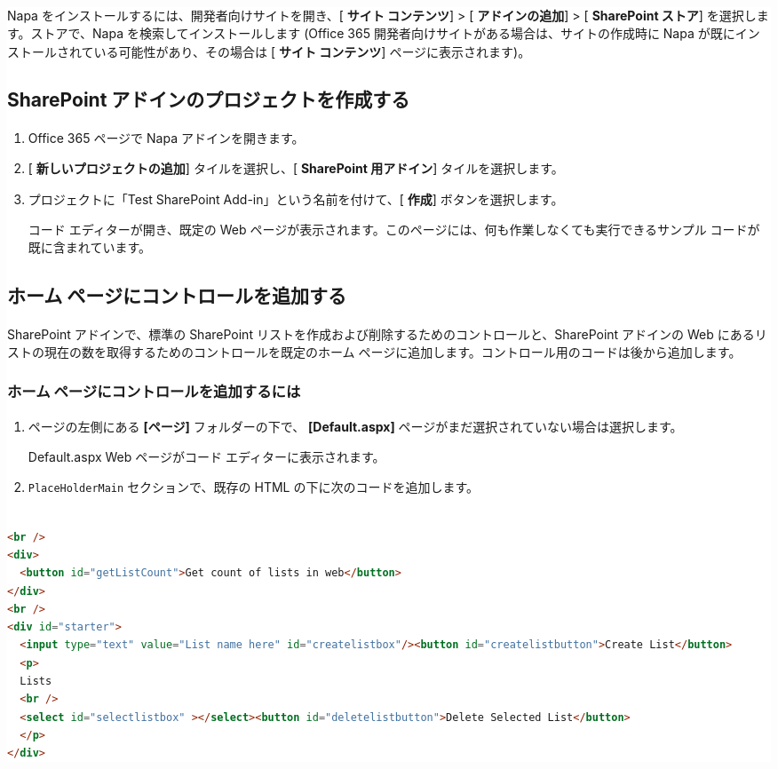     
    
Napa をインストールするには、開発者向けサイトを開き、[ **サイト コンテンツ**] > [ **アドインの追加**] > [ **SharePoint ストア**] を選択します。ストアで、Napa を検索してインストールします (Office 365 開発者向けサイトがある場合は、サイトの作成時に Napa が既にインストールされている可能性があり、その場合は [ **サイト コンテンツ**] ページに表示されます)。
  
    
    

## SharePoint アドインのプロジェクトを作成する
<a name="Create"> </a>


1. Office 365 ページで Napa アドインを開きます。
    
  
2. [ **新しいプロジェクトの追加**] タイルを選択し、[ **SharePoint 用アドイン**] タイルを選択します。
    
  
3. プロジェクトに「Test SharePoint Add-in」という名前を付けて、[ **作成**] ボタンを選択します。
    
    コード エディターが開き、既定の Web ページが表示されます。このページには、何も作業しなくても実行できるサンプル コードが既に含まれています。
    
  

## ホーム ページにコントロールを追加する
<a name="AddControls1"> </a>

SharePoint アドインで、標準の SharePoint リストを作成および削除するためのコントロールと、SharePoint アドインの Web にあるリストの現在の数を取得するためのコントロールを既定のホーム ページに追加します。コントロール用のコードは後から追加します。
  
    
    

### ホーム ページにコントロールを追加するには


1. ページの左側にある **[ページ]** フォルダーの下で、 **[Default.aspx]** ページがまだ選択されていない場合は選択します。
    
    Default.aspx Web ページがコード エディターに表示されます。
    
  
2.  `PlaceHolderMain` セクションで、既存の HTML の下に次のコードを追加します。
    
  ```HTML
  
<br />
<div>
    <button id="getListCount">Get count of lists in web</button>
</div>
<br />
<div id="starter">
    <input type="text" value="List name here" id="createlistbox"/><button id="createlistbutton">Create List</button>
    <p>
    Lists
    <br />
    <select id="selectlistbox" ></select><button id="deletelistbutton">Delete Selected List</button>
    </p>
</div>
  ```
